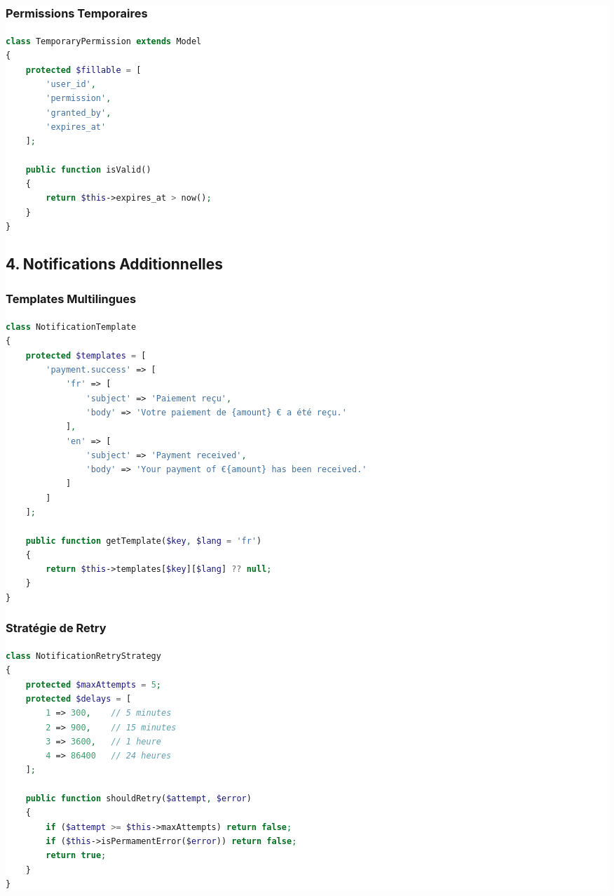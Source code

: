 ### Permissions Temporaires
```php
class TemporaryPermission extends Model
{
    protected $fillable = [
        'user_id',
        'permission',
        'granted_by',
        'expires_at'
    ];

    public function isValid()
    {
        return $this->expires_at > now();
    }
}
```

## 4. Notifications Additionnelles

### Templates Multilingues
```php
class NotificationTemplate
{
    protected $templates = [
        'payment.success' => [
            'fr' => [
                'subject' => 'Paiement reçu',
                'body' => 'Votre paiement de {amount} € a été reçu.'
            ],
            'en' => [
                'subject' => 'Payment received',
                'body' => 'Your payment of €{amount} has been received.'
            ]
        ]
    ];

    public function getTemplate($key, $lang = 'fr')
    {
        return $this->templates[$key][$lang] ?? null;
    }
}
```

### Stratégie de Retry
```php
class NotificationRetryStrategy
{
    protected $maxAttempts = 5;
    protected $delays = [
        1 => 300,    // 5 minutes
        2 => 900,    // 15 minutes
        3 => 3600,   // 1 heure
        4 => 86400   // 24 heures
    ];

    public function shouldRetry($attempt, $error)
    {
        if ($attempt >= $this->maxAttempts) return false;
        if ($this->isPermamentError($error)) return false;
        return true;
    }
}
```